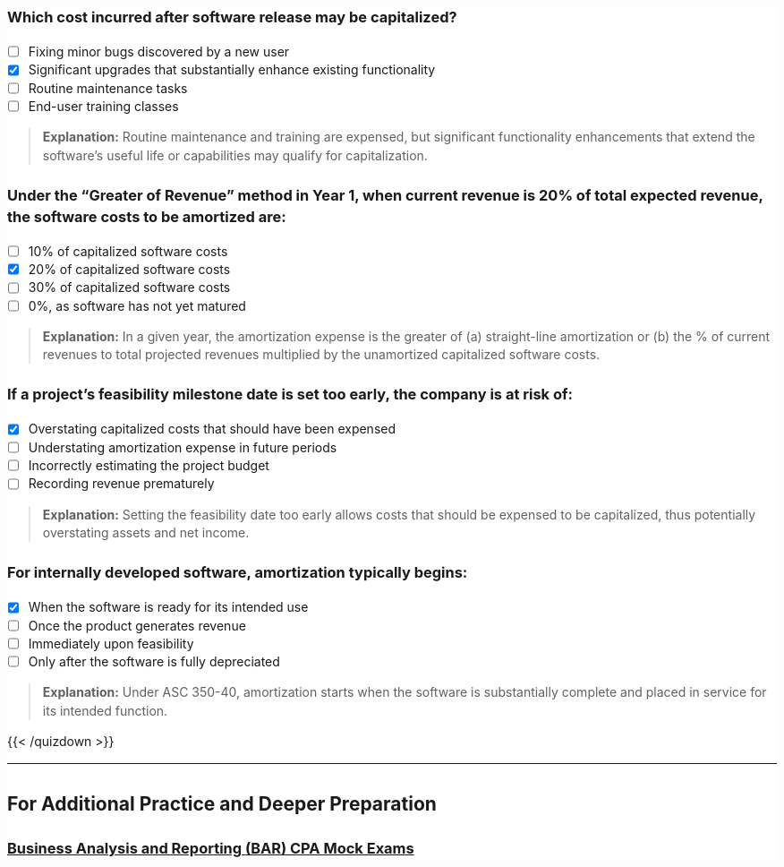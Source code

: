 ### Which cost incurred after software release may be capitalized?
- [ ] Fixing minor bugs discovered by a new user
- [x] Significant upgrades that substantially enhance existing functionality
- [ ] Routine maintenance tasks
- [ ] End-user training classes

> **Explanation:** Routine maintenance and training are expensed, but significant functionality enhancements that extend the software’s useful life or capabilities may qualify for capitalization.

### Under the “Greater of Revenue” method in Year 1, when current revenue is 20% of total expected revenue, the software costs to be amortized are:
- [ ] 10% of capitalized software costs
- [x] 20% of capitalized software costs
- [ ] 30% of capitalized software costs
- [ ] 0%, as software has not yet matured

> **Explanation:** In a given year, the amortization expense is the greater of (a) straight-line amortization or (b) the % of current revenues to total projected revenues multiplied by the unamortized capitalized software costs.

### If a project’s feasibility milestone date is set too early, the company is at risk of:
- [x] Overstating capitalized costs that should have been expensed
- [ ] Understating amortization expense in future periods
- [ ] Incorrectly estimating the project budget
- [ ] Recording revenue prematurely

> **Explanation:** Setting the feasibility date too early allows costs that should be expensed to be capitalized, thus potentially overstating assets and net income.

### For internally developed software, amortization typically begins:
- [x] When the software is ready for its intended use
- [ ] Once the product generates revenue
- [ ] Immediately upon feasibility
- [ ] Only after the software is fully depreciated

> **Explanation:** Under ASC 350-40, amortization starts when the software is substantially complete and placed in service for its intended function.

{{< /quizdown >}}

---

## For Additional Practice and Deeper Preparation

### [Business Analysis and Reporting (BAR) CPA Mock Exams](https://www.udemy.com/course/bar-cpa-mock-exams/?referralCode=ADBE2E84BEE9CB6243CA)
